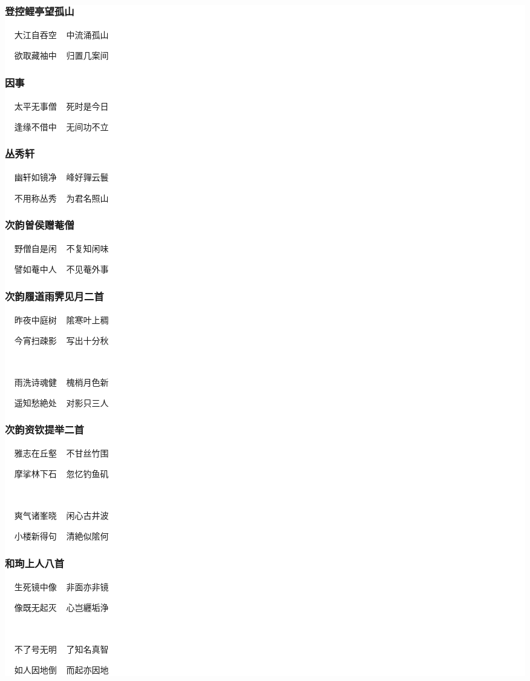 ### 登控鲤亭望孤山

&nbsp;&nbsp;&nbsp;&nbsp;大江自吞空&nbsp;&nbsp;&nbsp;&nbsp;中流涌孤山

&nbsp;&nbsp;&nbsp;&nbsp;欲取藏袖中&nbsp;&nbsp;&nbsp;&nbsp;归置几案间

### 因事

&nbsp;&nbsp;&nbsp;&nbsp;太平无事僧&nbsp;&nbsp;&nbsp;&nbsp;死时是今日

&nbsp;&nbsp;&nbsp;&nbsp;逢缘不借中&nbsp;&nbsp;&nbsp;&nbsp;无间功不立

### 丛秀轩

&nbsp;&nbsp;&nbsp;&nbsp;幽轩如镜净&nbsp;&nbsp;&nbsp;&nbsp;峰好嚲云鬟

&nbsp;&nbsp;&nbsp;&nbsp;不用称丛秀&nbsp;&nbsp;&nbsp;&nbsp;为君名照山

### 次韵曽侯赠菴僧

&nbsp;&nbsp;&nbsp;&nbsp;野僧自是闲&nbsp;&nbsp;&nbsp;&nbsp;不复知闲味

&nbsp;&nbsp;&nbsp;&nbsp;譬如菴中人&nbsp;&nbsp;&nbsp;&nbsp;不见菴外事

### 次韵履道雨霁见月二首

&nbsp;&nbsp;&nbsp;&nbsp;昨夜中庭树&nbsp;&nbsp;&nbsp;&nbsp;隂寒叶上稠

&nbsp;&nbsp;&nbsp;&nbsp;今宵扫疎影&nbsp;&nbsp;&nbsp;&nbsp;写出十分秋

<br>

&nbsp;&nbsp;&nbsp;&nbsp;雨洗诗魂健&nbsp;&nbsp;&nbsp;&nbsp;槐梢月色新

&nbsp;&nbsp;&nbsp;&nbsp;遥知愁絶处&nbsp;&nbsp;&nbsp;&nbsp;对影只三人

### 次韵资钦提举二首

&nbsp;&nbsp;&nbsp;&nbsp;雅志在丘壑&nbsp;&nbsp;&nbsp;&nbsp;不甘丝竹围

&nbsp;&nbsp;&nbsp;&nbsp;摩挲林下石&nbsp;&nbsp;&nbsp;&nbsp;忽忆钓鱼矶

<br>

&nbsp;&nbsp;&nbsp;&nbsp;爽气诸峯晓&nbsp;&nbsp;&nbsp;&nbsp;闲心古井波

&nbsp;&nbsp;&nbsp;&nbsp;小楼新得句&nbsp;&nbsp;&nbsp;&nbsp;清絶似隂何

### 和珣上人八首

&nbsp;&nbsp;&nbsp;&nbsp;生死镜中像&nbsp;&nbsp;&nbsp;&nbsp;非面亦非镜

&nbsp;&nbsp;&nbsp;&nbsp;像既无起灭&nbsp;&nbsp;&nbsp;&nbsp;心岂纒垢浄

<br>

&nbsp;&nbsp;&nbsp;&nbsp;不了号无明&nbsp;&nbsp;&nbsp;&nbsp;了知名真智

&nbsp;&nbsp;&nbsp;&nbsp;如人因地倒&nbsp;&nbsp;&nbsp;&nbsp;而起亦因地
